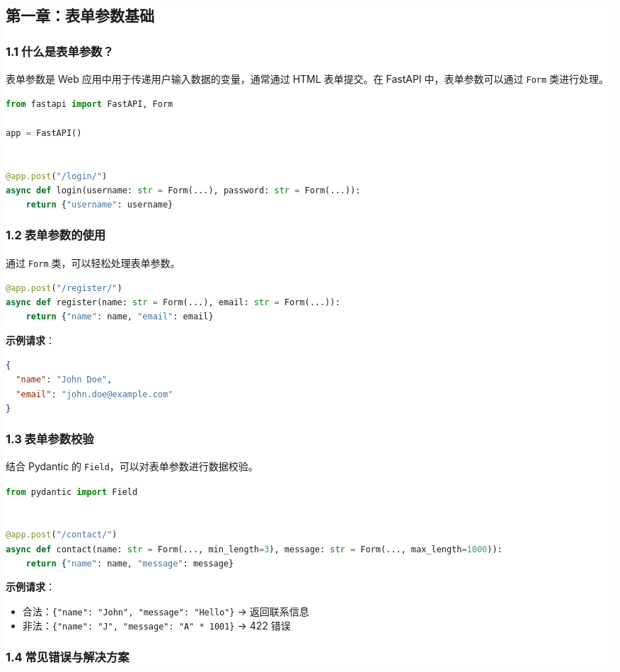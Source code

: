 ## 第一章：表单参数基础

### 1.1 什么是表单参数？

表单参数是 Web 应用中用于传递用户输入数据的变量，通常通过 HTML 表单提交。在 FastAPI 中，表单参数可以通过 `Form` 类进行处理。

```python
from fastapi import FastAPI, Form

app = FastAPI()


@app.post("/login/")
async def login(username: str = Form(...), password: str = Form(...)):
    return {"username": username}
```

### 1.2 表单参数的使用

通过 `Form` 类，可以轻松处理表单参数。

```python
@app.post("/register/")
async def register(name: str = Form(...), email: str = Form(...)):
    return {"name": name, "email": email}
```

**示例请求**：

```json
{
  "name": "John Doe",
  "email": "john.doe@example.com"
}
```

### 1.3 表单参数校验

结合 Pydantic 的 `Field`，可以对表单参数进行数据校验。

```python
from pydantic import Field


@app.post("/contact/")
async def contact(name: str = Form(..., min_length=3), message: str = Form(..., max_length=1000)):
    return {"name": name, "message": message}
```

**示例请求**：

- 合法：`{"name": "John", "message": "Hello"}` → 返回联系信息
- 非法：`{"name": "J", "message": "A" * 1001}` → 422 错误

### 1.4 常见错误与解决方案
